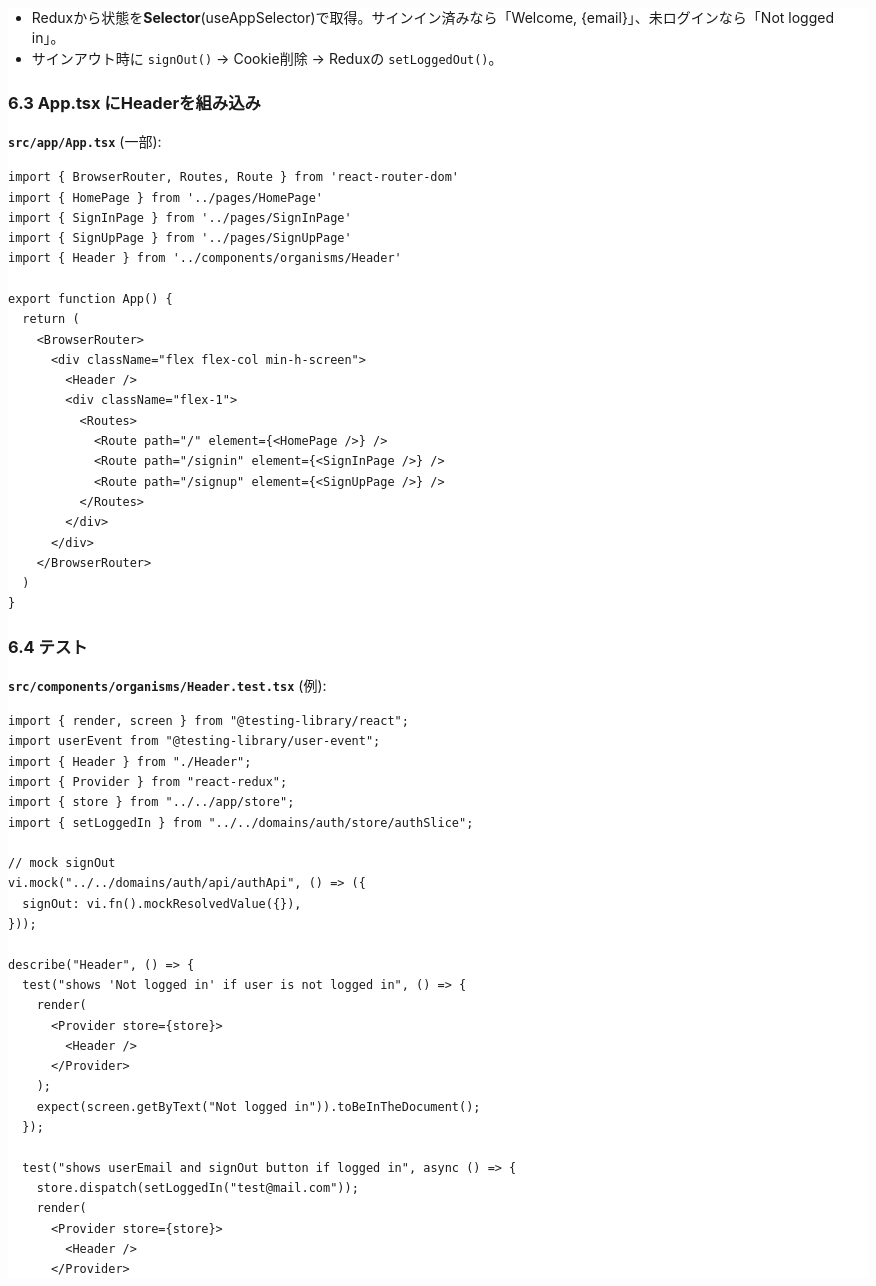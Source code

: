- Reduxから状態を**Selector**(useAppSelector)で取得。サインイン済みなら「Welcome, {email}」、未ログインなら「Not logged in」。
- サインアウト時に `signOut()` → Cookie削除 → Reduxの `setLoggedOut()`。

### 6.3 App.tsx にHeaderを組み込み

**`src/app/App.tsx`** (一部):

```tsx
import { BrowserRouter, Routes, Route } from 'react-router-dom'
import { HomePage } from '../pages/HomePage'
import { SignInPage } from '../pages/SignInPage'
import { SignUpPage } from '../pages/SignUpPage'
import { Header } from '../components/organisms/Header'

export function App() {
  return (
    <BrowserRouter>
      <div className="flex flex-col min-h-screen">
        <Header />
        <div className="flex-1">
          <Routes>
            <Route path="/" element={<HomePage />} />
            <Route path="/signin" element={<SignInPage />} />
            <Route path="/signup" element={<SignUpPage />} />
          </Routes>
        </div>
      </div>
    </BrowserRouter>
  )
}
```

### 6.4 テスト

**`src/components/organisms/Header.test.tsx`** (例):

```tsx
import { render, screen } from "@testing-library/react";
import userEvent from "@testing-library/user-event";
import { Header } from "./Header";
import { Provider } from "react-redux";
import { store } from "../../app/store";
import { setLoggedIn } from "../../domains/auth/store/authSlice";

// mock signOut
vi.mock("../../domains/auth/api/authApi", () => ({
  signOut: vi.fn().mockResolvedValue({}),
}));

describe("Header", () => {
  test("shows 'Not logged in' if user is not logged in", () => {
    render(
      <Provider store={store}>
        <Header />
      </Provider>
    );
    expect(screen.getByText("Not logged in")).toBeInTheDocument();
  });

  test("shows userEmail and signOut button if logged in", async () => {
    store.dispatch(setLoggedIn("test@mail.com"));
    render(
      <Provider store={store}>
        <Header />
      </Provider>
```